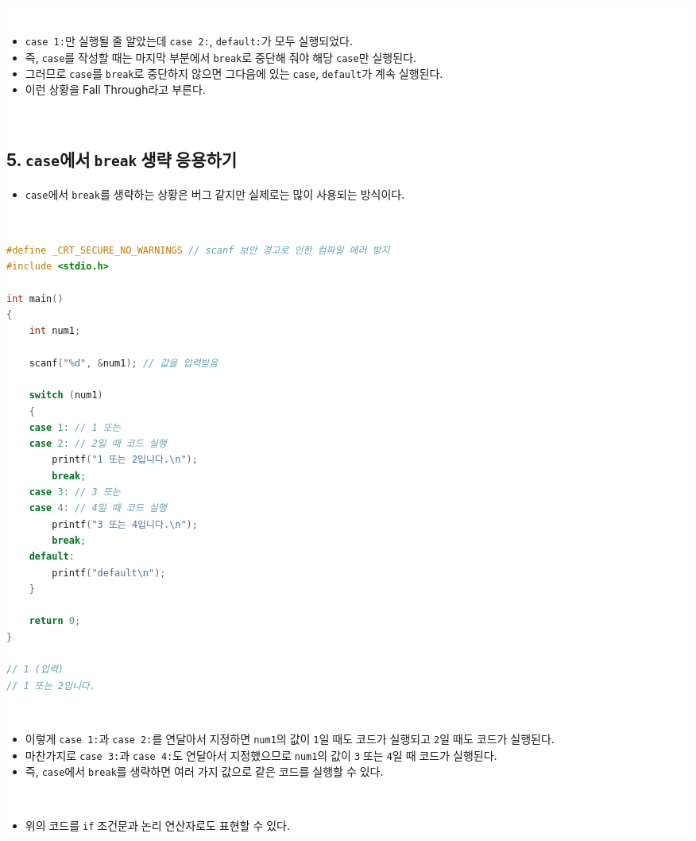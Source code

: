 <br/>

- `case 1:`만 실행될 줄 알았는데 `case 2:`, `default:`가 모두 실행되었다.
- 즉, `case`를 작성할 때는 마지막 부분에서 `break`로 중단해 줘야 해당 `case`만 실행된다.
- 그러므로 `case`를 `break`로 중단하지 않으면 그다음에 있는 `case`, `default`가 계속 실행된다.
- 이런 상황을 Fall Through라고 부른다.

<br/>

## 5. `case`에서 `break` 생략 응용하기

- `case`에서 `break`를 생략하는 상황은 버그 같지만 실제로는 많이 사용되는 방식이다.

<br/>

```c
#define _CRT_SECURE_NO_WARNINGS // scanf 보안 경고로 인한 컴파일 에러 방지
#include <stdio.h>

int main()
{
    int num1;

    scanf("%d", &num1); // 값을 입력받음

    switch (num1)
    {
    case 1: // 1 또는
    case 2: // 2일 때 코드 실행
        printf("1 또는 2입니다.\n");
        break;
    case 3: // 3 또는
    case 4: // 4일 때 코드 실행
        printf("3 또는 4입니다.\n");
        break;
    default:
        printf("default\n");
    }

    return 0;
}

// 1 (입력)
// 1 또는 2입니다.
```

<br/>

- 이렇게 `case 1:`과 `case 2:`를 연달아서 지정하면 `num1`의 값이 `1`일 때도 코드가 실행되고 `2`일 때도 코드가 실행된다.
- 마찬가지로 `case 3:`과 `case 4:`도 연달아서 지정했으므로 `num1`의 값이 `3` 또는 `4`일 때 코드가 실행된다.
- 즉, `case`에서 `break`를 생략하면 여러 가지 값으로 같은 코드를 실행할 수 있다.

<br/>

- 위의 코드를 `if` 조건문과 논리 연산자로도 표현할 수 있다.
